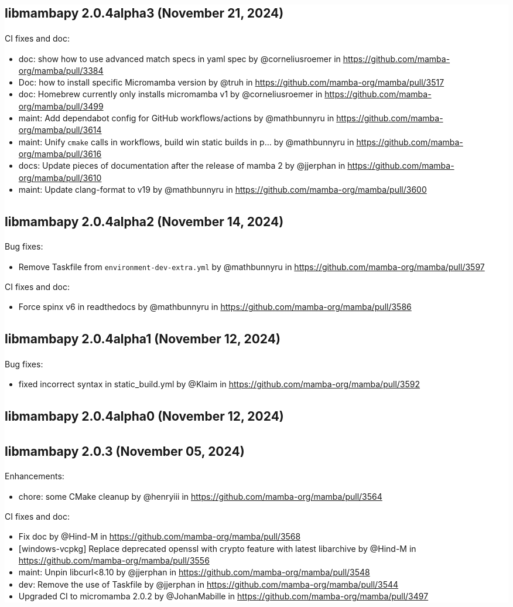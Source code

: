 ## libmambapy 2.0.4alpha3 (November 21, 2024)

CI fixes and doc:

- doc: show how to use advanced match specs in yaml spec by @corneliusroemer in <https://github.com/mamba-org/mamba/pull/3384>
- Doc: how to install specific Micromamba version by @truh in <https://github.com/mamba-org/mamba/pull/3517>
- doc: Homebrew currently only installs micromamba v1 by @corneliusroemer in <https://github.com/mamba-org/mamba/pull/3499>
- maint: Add dependabot config for GitHub workflows/actions by @mathbunnyru in <https://github.com/mamba-org/mamba/pull/3614>
- maint: Unify `cmake` calls in workflows, build win static builds in p… by @mathbunnyru in <https://github.com/mamba-org/mamba/pull/3616>
- docs: Update pieces of documentation after the release of mamba 2 by @jjerphan in <https://github.com/mamba-org/mamba/pull/3610>
- maint: Update clang-format to v19 by @mathbunnyru in <https://github.com/mamba-org/mamba/pull/3600>

## libmambapy 2.0.4alpha2 (November 14, 2024)

Bug fixes:

- Remove Taskfile from `environment-dev-extra.yml` by @mathbunnyru in <https://github.com/mamba-org/mamba/pull/3597>

CI fixes and doc:

- Force spinx v6 in readthedocs by @mathbunnyru in <https://github.com/mamba-org/mamba/pull/3586>

## libmambapy 2.0.4alpha1 (November 12, 2024)

Bug fixes:

- fixed incorrect syntax in static_build.yml by @Klaim in <https://github.com/mamba-org/mamba/pull/3592>

## libmambapy 2.0.4alpha0 (November 12, 2024)

## libmambapy 2.0.3 (November 05, 2024)

Enhancements:

- chore: some CMake cleanup by @henryiii in <https://github.com/mamba-org/mamba/pull/3564>

CI fixes and doc:

- Fix doc by @Hind-M in <https://github.com/mamba-org/mamba/pull/3568>
- [windows-vcpkg] Replace deprecated openssl with crypto feature with latest libarchive by @Hind-M in <https://github.com/mamba-org/mamba/pull/3556>
- maint: Unpin libcurl<8.10 by @jjerphan in <https://github.com/mamba-org/mamba/pull/3548>
- dev: Remove the use of Taskfile by @jjerphan in <https://github.com/mamba-org/mamba/pull/3544>
- Upgraded CI to micromamba 2.0.2 by @JohanMabille in <https://github.com/mamba-org/mamba/pull/3497>
